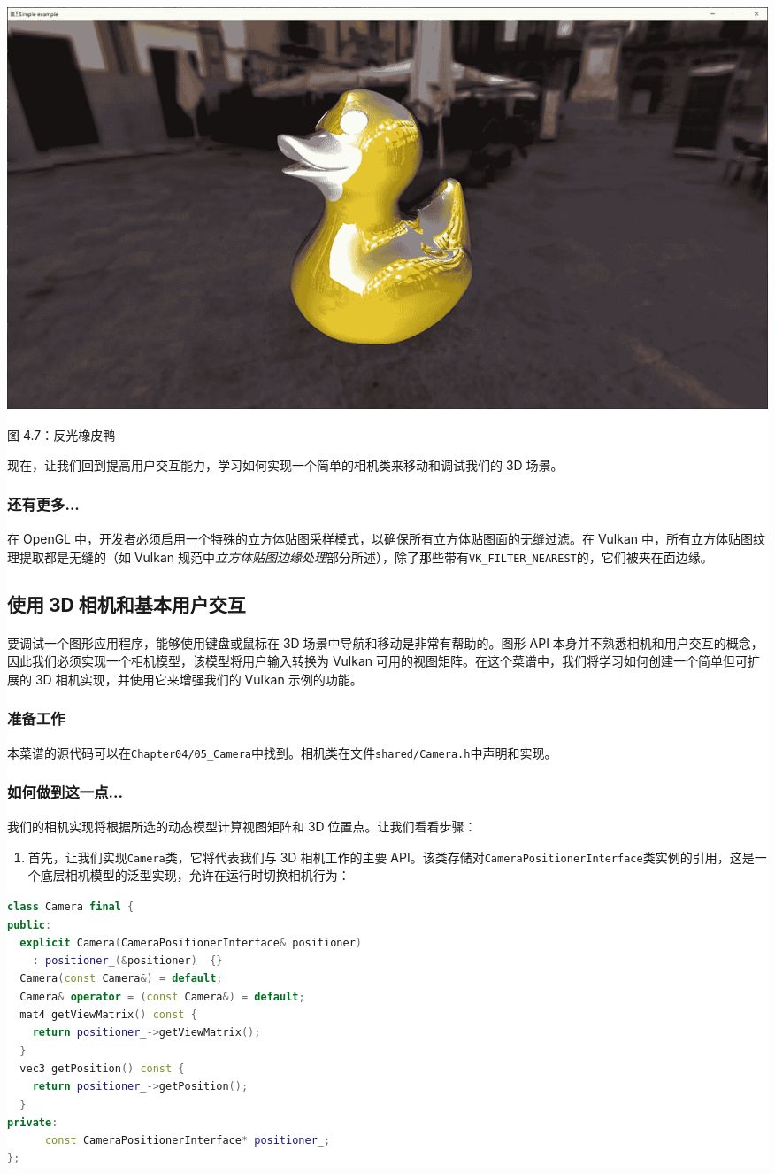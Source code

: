 ![图 4.7：反射的橡皮鸭](img/file25.jpg)

图 4.7：反光橡皮鸭

现在，让我们回到提高用户交互能力，学习如何实现一个简单的相机类来移动和调试我们的 3D 场景。

### 还有更多...

在 OpenGL 中，开发者必须启用一个特殊的立方体贴图采样模式，以确保所有立方体贴图面的无缝过滤。在 Vulkan 中，所有立方体贴图纹理提取都是无缝的（如 Vulkan 规范中*立方体贴图边缘处理*部分所述），除了那些带有`VK_FILTER_NEAREST`的，它们被夹在面边缘。

## 使用 3D 相机和基本用户交互

要调试一个图形应用程序，能够使用键盘或鼠标在 3D 场景中导航和移动是非常有帮助的。图形 API 本身并不熟悉相机和用户交互的概念，因此我们必须实现一个相机模型，该模型将用户输入转换为 Vulkan 可用的视图矩阵。在这个菜谱中，我们将学习如何创建一个简单但可扩展的 3D 相机实现，并使用它来增强我们的 Vulkan 示例的功能。

### 准备工作

本菜谱的源代码可以在`Chapter04/05_Camera`中找到。相机类在文件`shared/Camera.h`中声明和实现。

### 如何做到这一点...

我们的相机实现将根据所选的动态模型计算视图矩阵和 3D 位置点。让我们看看步骤：

1.  首先，让我们实现`Camera`类，它将代表我们与 3D 相机工作的主要 API。该类存储对`CameraPositionerInterface`类实例的引用，这是一个底层相机模型的泛型实现，允许在运行时切换相机行为：

```cpp
class Camera final {
public:
  explicit Camera(CameraPositionerInterface& positioner)
    : positioner_(&positioner)  {}
  Camera(const Camera&) = default;
  Camera& operator = (const Camera&) = default;
  mat4 getViewMatrix() const {
    return positioner_->getViewMatrix();
  }
  vec3 getPosition() const {
    return positioner_->getPosition();
  }
private:
      const CameraPositionerInterface* positioner_;
};
```